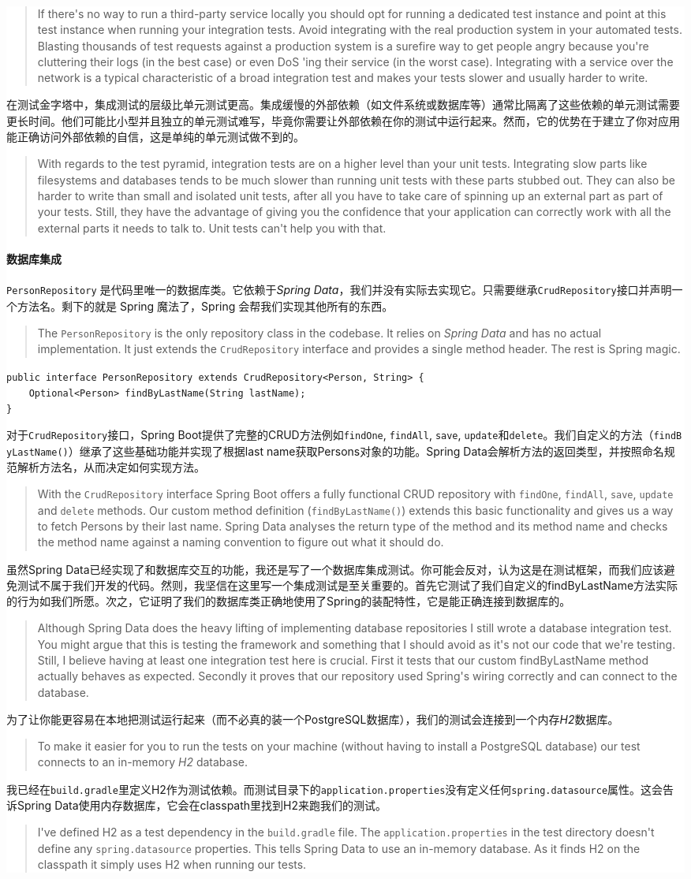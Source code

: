 > If there's no way to run a third-party service locally you should opt for running a dedicated test instance and point at this test instance when running your integration tests. Avoid integrating with the real production system in your automated tests. Blasting thousands of test requests against a production system is a surefire way to get people angry because you're cluttering their logs (in the best case) or even DoS 'ing their service (in the worst case). Integrating with a service over the network is a typical characteristic of a broad integration test and makes your tests slower and usually harder to write.

在测试金字塔中，集成测试的层级比单元测试更高。集成缓慢的外部依赖（如文件系统或数据库等）通常比隔离了这些依赖的单元测试需要更长时间。他们可能比小型并且独立的单元测试难写，毕竟你需要让外部依赖在你的测试中运行起来。然而，它的优势在于建立了你对应用能正确访问外部依赖的自信，这是单纯的单元测试做不到的。

> With regards to the test pyramid, integration tests are on a higher level than your unit tests. Integrating slow parts like filesystems and databases tends to be much slower than running unit tests with these parts stubbed out. They can also be harder to write than small and isolated unit tests, after all you have to take care of spinning up an external part as part of your tests. Still, they have the advantage of giving you the confidence that your application can correctly work with all the external parts it needs to talk to. Unit tests can't help you with that.

#### 数据库集成

```PersonRepository``` 是代码里唯一的数据库类。它依赖于*Spring Data*，我们并没有实际去实现它。只需要继承```CrudRepository```接口并声明一个方法名。剩下的就是 Spring 魔法了，Spring 会帮我们实现其他所有的东西。

> The ```PersonRepository``` is the only repository class in the codebase. It relies on *Spring Data* and has no actual implementation. It just extends the ```CrudRepository``` interface and provides a single method header. The rest is Spring magic.

```
public interface PersonRepository extends CrudRepository<Person, String> {
    Optional<Person> findByLastName(String lastName);
}
```

对于```CrudRepository```接口，Spring Boot提供了完整的CRUD方法例如```findOne```, ```findAll```, ```save```, ```update```和```delete```。我们自定义的方法（```findByLastName()```）继承了这些基础功能并实现了根据last name获取Persons对象的功能。Spring Data会解析方法的返回类型，并按照命名规范解析方法名，从而决定如何实现方法。

> With the ```CrudRepository``` interface Spring Boot offers a fully functional CRUD repository with ```findOne```, ```findAll```, ```save```, ```update``` and ```delete``` methods. Our custom method definition (```findByLastName()```) extends this basic functionality and gives us a way to fetch Persons by their last name. Spring Data analyses the return type of the method and its method name and checks the method name against a naming convention to figure out what it should do.

虽然Spring Data已经实现了和数据库交互的功能，我还是写了一个数据库集成测试。你可能会反对，认为这是在测试框架，而我们应该避免测试不属于我们开发的代码。然则，我坚信在这里写一个集成测试是至关重要的。首先它测试了我们自定义的findByLastName方法实际的行为如我们所愿。次之，它证明了我们的数据库类正确地使用了Spring的装配特性，它是能正确连接到数据库的。

> Although Spring Data does the heavy lifting of implementing database repositories I still wrote a database integration test. You might argue that this is testing the framework and something that I should avoid as it's not our code that we're testing. Still, I believe having at least one integration test here is crucial. First it tests that our custom findByLastName method actually behaves as expected. Secondly it proves that our repository used Spring's wiring correctly and can connect to the database.

为了让你能更容易在本地把测试运行起来（而不必真的装一个PostgreSQL数据库），我们的测试会连接到一个内存*H2*数据库。

> To make it easier for you to run the tests on your machine (without having to install a PostgreSQL database) our test connects to an in-memory *H2* database.

我已经在```build.gradle```里定义H2作为测试依赖。而测试目录下的```application.properties```没有定义任何```spring.datasource```属性。这会告诉Spring Data使用内存数据库，它会在classpath里找到H2来跑我们的测试。

> I've defined H2 as a test dependency in the ```build.gradle``` file. The ```application.properties``` in the test directory doesn't define any ```spring.datasource``` properties. This tells Spring Data to use an in-memory database. As it finds H2 on the classpath it simply uses H2 when running our tests.

```